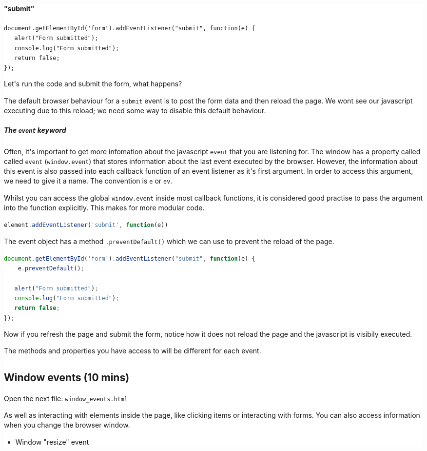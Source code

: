 #### "submit"

```
document.getElementById('form').addEventListener("submit", function(e) {
   alert("Form submitted");
   console.log("Form submitted");
   return false;
});
```

Let's run the code and submit the form, what happens?

The default browser behaviour for a `submit` event is to post the form data and then reload the page. We wont see our javascript executing due to this reload; we need some way to disable this default behaviour.

##### The `event` keyword

Often, it's important to get more infomation about the javascript `event` that you are listening for. The window has a property called called `event` (`window.event`) that stores information about the last event executed by the browser. However, the information about this event is also passed into each callback function of an event listener as it's first argument. In order to access this argument, we need to give it a name. The convention is `e` or `ev`. 

Whilst you can access the global `window.event` inside most callback functions, it is considered good practise to pass the argument into the function explicitly. This makes for more modular code.

```js
element.addEventListener('submit', function(e))
```

The event object has a method `.preventDefault()` which we can use to prevent the reload of the page.

```js
document.getElementById('form').addEventListener("submit", function(e) {
	e.preventDefault();
	
   alert("Form submitted");
   console.log("Form submitted");
   return false;
});
```

Now if you refresh the page and submit the form, notice how it does not reload the page and the javascript is visibily executed.

The methods and properties you have access to will be different for each event.

## Window events (10 mins)

Open the next file: `window_events.html`

As well as interacting with elements inside the page, like clicking items or interacting with forms. You can also access information when you change the browser window.

- Window "resize" event
